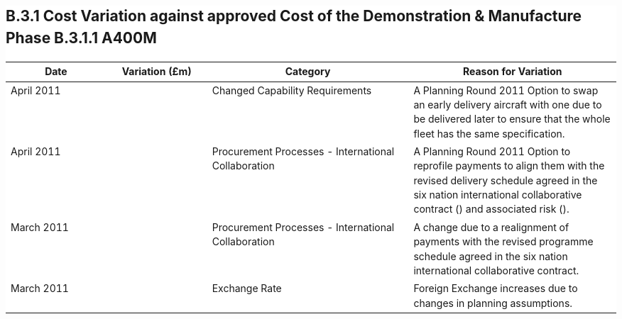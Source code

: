 ## B.3.1 Cost Variation against approved Cost of the Demonstration & Manufacture Phase B.3.1.1 A400M

<table>
<colgroup>
<col style="width: 16%" />
<col style="width: 16%" />
<col style="width: 32%" />
<col style="width: 33%" />
</colgroup>
<thead>
<tr>
<th>Date</th>
<th>
Variation (£m)
</th>
<th>Category</th>
<th>Reason for Variation</th>
</tr>
</thead>
<tbody>
<tr>
<td>April 2011</td>
<td></td>
<td>Changed Capability Requirements</td>
<td>A Planning Round 2011 Option to swap an early delivery aircraft with one due to be delivered later to ensure that the whole fleet has the same specification.</td>
</tr>
<tr>
<td>April 2011</td>
<td></td>
<td>Procurement Processes - International Collaboration</td>
<td>A Planning Round 2011 Option to reprofile payments to align them with the revised delivery schedule agreed in the six nation international collaborative contract () and associated risk ().</td>
</tr>
<tr>
<td>March 2011</td>
<td></td>
<td>Procurement Processes - International Collaboration</td>
<td>A change due to a realignment of payments with the revised programme schedule agreed in the six nation international collaborative contract.</td>
</tr>
<tr>
<td>March 2011</td>
<td></td>
<td>Exchange Rate</td>
<td>Foreign Exchange increases due to changes in planning assumptions.</td>
</tr>
</tbody>
</table>
